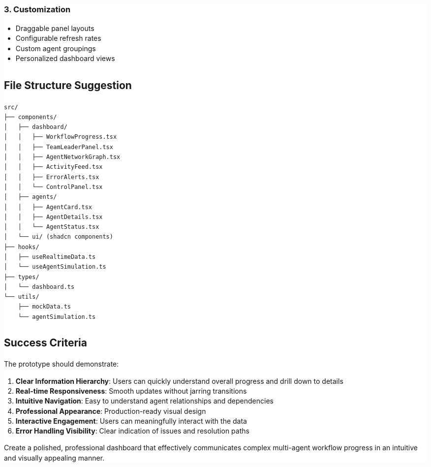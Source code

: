 ### 3. Customization
- Draggable panel layouts
- Configurable refresh rates
- Custom agent groupings
- Personalized dashboard views

## File Structure Suggestion
```
src/
├── components/
│   ├── dashboard/
│   │   ├── WorkflowProgress.tsx
│   │   ├── TeamLeaderPanel.tsx
│   │   ├── AgentNetworkGraph.tsx
│   │   ├── ActivityFeed.tsx
│   │   ├── ErrorAlerts.tsx
│   │   └── ControlPanel.tsx
│   ├── agents/
│   │   ├── AgentCard.tsx
│   │   ├── AgentDetails.tsx
│   │   └── AgentStatus.tsx
│   └── ui/ (shadcn components)
├── hooks/
│   ├── useRealtimeData.ts
│   └── useAgentSimulation.ts
├── types/
│   └── dashboard.ts
└── utils/
    ├── mockData.ts
    └── agentSimulation.ts
```

## Success Criteria
The prototype should demonstrate:
1. **Clear Information Hierarchy**: Users can quickly understand overall progress and drill down to details
2. **Real-time Responsiveness**: Smooth updates without jarring transitions
3. **Intuitive Navigation**: Easy to understand agent relationships and dependencies
4. **Professional Appearance**: Production-ready visual design
5. **Interactive Engagement**: Users can meaningfully interact with the data
6. **Error Handling Visibility**: Clear indication of issues and resolution paths

Create a polished, professional dashboard that effectively communicates complex multi-agent workflow progress in an intuitive and visually appealing manner.